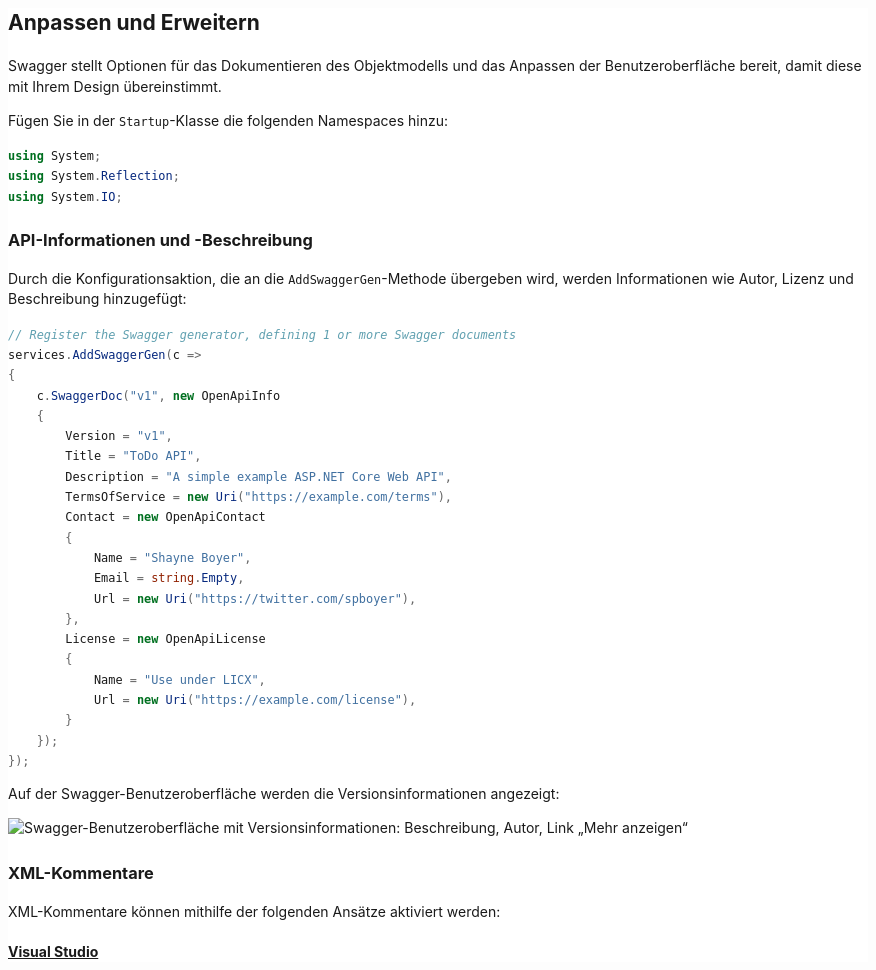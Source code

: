 ## <a name="customize-and-extend"></a>Anpassen und Erweitern

Swagger stellt Optionen für das Dokumentieren des Objektmodells und das Anpassen der Benutzeroberfläche bereit, damit diese mit Ihrem Design übereinstimmt.

Fügen Sie in der `Startup`-Klasse die folgenden Namespaces hinzu:
```csharp
using System;
using System.Reflection;
using System.IO;
```

### <a name="api-info-and-description"></a>API-Informationen und -Beschreibung

Durch die Konfigurationsaktion, die an die `AddSwaggerGen`-Methode übergeben wird, werden Informationen wie Autor, Lizenz und Beschreibung hinzugefügt:

```csharp
// Register the Swagger generator, defining 1 or more Swagger documents
services.AddSwaggerGen(c =>
{
    c.SwaggerDoc("v1", new OpenApiInfo
    {
        Version = "v1",
        Title = "ToDo API",
        Description = "A simple example ASP.NET Core Web API",
        TermsOfService = new Uri("https://example.com/terms"),
        Contact = new OpenApiContact
        {
            Name = "Shayne Boyer",
            Email = string.Empty,
            Url = new Uri("https://twitter.com/spboyer"),
        },
        License = new OpenApiLicense
        {
            Name = "Use under LICX",
            Url = new Uri("https://example.com/license"),
        }
    });
});
```

Auf der Swagger-Benutzeroberfläche werden die Versionsinformationen angezeigt:

![Swagger-Benutzeroberfläche mit Versionsinformationen: Beschreibung, Autor, Link „Mehr anzeigen“](sample_images/custom-info.png)

### <a name="xml-comments"></a>XML-Kommentare

XML-Kommentare können mithilfe der folgenden Ansätze aktiviert werden:

#### <a name="visual-studio"></a>[Visual Studio](#tab/visual-studio)
